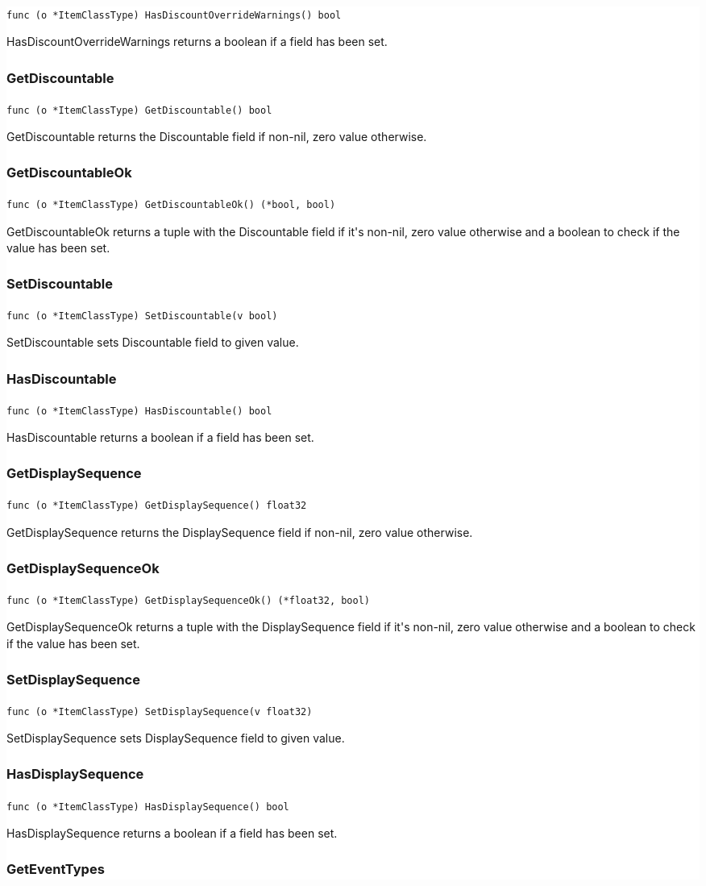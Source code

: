 `func (o *ItemClassType) HasDiscountOverrideWarnings() bool`

HasDiscountOverrideWarnings returns a boolean if a field has been set.

### GetDiscountable

`func (o *ItemClassType) GetDiscountable() bool`

GetDiscountable returns the Discountable field if non-nil, zero value otherwise.

### GetDiscountableOk

`func (o *ItemClassType) GetDiscountableOk() (*bool, bool)`

GetDiscountableOk returns a tuple with the Discountable field if it's non-nil, zero value otherwise
and a boolean to check if the value has been set.

### SetDiscountable

`func (o *ItemClassType) SetDiscountable(v bool)`

SetDiscountable sets Discountable field to given value.

### HasDiscountable

`func (o *ItemClassType) HasDiscountable() bool`

HasDiscountable returns a boolean if a field has been set.

### GetDisplaySequence

`func (o *ItemClassType) GetDisplaySequence() float32`

GetDisplaySequence returns the DisplaySequence field if non-nil, zero value otherwise.

### GetDisplaySequenceOk

`func (o *ItemClassType) GetDisplaySequenceOk() (*float32, bool)`

GetDisplaySequenceOk returns a tuple with the DisplaySequence field if it's non-nil, zero value otherwise
and a boolean to check if the value has been set.

### SetDisplaySequence

`func (o *ItemClassType) SetDisplaySequence(v float32)`

SetDisplaySequence sets DisplaySequence field to given value.

### HasDisplaySequence

`func (o *ItemClassType) HasDisplaySequence() bool`

HasDisplaySequence returns a boolean if a field has been set.

### GetEventTypes

